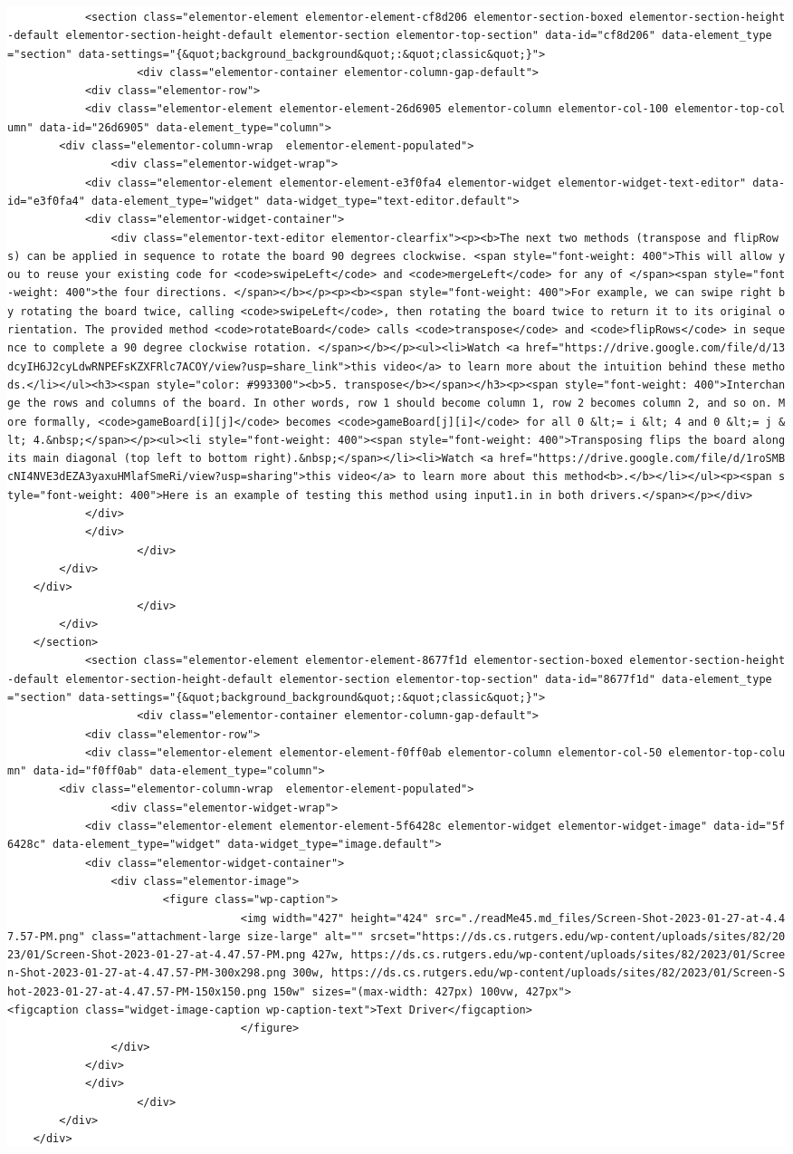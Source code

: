 				<section class="elementor-element elementor-element-cf8d206 elementor-section-boxed elementor-section-height-default elementor-section-height-default elementor-section elementor-top-section" data-id="cf8d206" data-element_type="section" data-settings="{&quot;background_background&quot;:&quot;classic&quot;}">
						<div class="elementor-container elementor-column-gap-default">
				<div class="elementor-row">
				<div class="elementor-element elementor-element-26d6905 elementor-column elementor-col-100 elementor-top-column" data-id="26d6905" data-element_type="column">
			<div class="elementor-column-wrap  elementor-element-populated">
					<div class="elementor-widget-wrap">
				<div class="elementor-element elementor-element-e3f0fa4 elementor-widget elementor-widget-text-editor" data-id="e3f0fa4" data-element_type="widget" data-widget_type="text-editor.default">
				<div class="elementor-widget-container">
					<div class="elementor-text-editor elementor-clearfix"><p><b>The next two methods (transpose and flipRows) can be applied in sequence to rotate the board 90 degrees clockwise. <span style="font-weight: 400">This will allow you to reuse your existing code for <code>swipeLeft</code> and <code>mergeLeft</code> for any of </span><span style="font-weight: 400">the four directions. </span></b></p><p><b><span style="font-weight: 400">For example, we can swipe right by rotating the board twice, calling <code>swipeLeft</code>, then rotating the board twice to return it to its original orientation. The provided method <code>rotateBoard</code> calls <code>transpose</code> and <code>flipRows</code> in sequence to complete a 90 degree clockwise rotation. </span></b></p><ul><li>Watch <a href="https://drive.google.com/file/d/13dcyIH6J2cyLdwRNPEFsKZXFRlc7ACOY/view?usp=share_link">this video</a> to learn more about the intuition behind these methods.</li></ul><h3><span style="color: #993300"><b>5. transpose</b></span></h3><p><span style="font-weight: 400">Interchange the rows and columns of the board. In other words, row 1 should become column 1, row 2 becomes column 2, and so on. More formally, <code>gameBoard[i][j]</code> becomes <code>gameBoard[j][i]</code> for all 0 &lt;= i &lt; 4 and 0 &lt;= j &lt; 4.&nbsp;</span></p><ul><li style="font-weight: 400"><span style="font-weight: 400">Transposing flips the board along its main diagonal (top left to bottom right).&nbsp;</span></li><li>Watch <a href="https://drive.google.com/file/d/1roSMBcNI4NVE3dEZA3yaxuHMlafSmeRi/view?usp=sharing">this video</a> to learn more about this method<b>.</b></li></ul><p><span style="font-weight: 400">Here is an example of testing this method using input1.in in both drivers.</span></p></div>
				</div>
				</div>
						</div>
			</div>
		</div>
						</div>
			</div>
		</section>
				<section class="elementor-element elementor-element-8677f1d elementor-section-boxed elementor-section-height-default elementor-section-height-default elementor-section elementor-top-section" data-id="8677f1d" data-element_type="section" data-settings="{&quot;background_background&quot;:&quot;classic&quot;}">
						<div class="elementor-container elementor-column-gap-default">
				<div class="elementor-row">
				<div class="elementor-element elementor-element-f0ff0ab elementor-column elementor-col-50 elementor-top-column" data-id="f0ff0ab" data-element_type="column">
			<div class="elementor-column-wrap  elementor-element-populated">
					<div class="elementor-widget-wrap">
				<div class="elementor-element elementor-element-5f6428c elementor-widget elementor-widget-image" data-id="5f6428c" data-element_type="widget" data-widget_type="image.default">
				<div class="elementor-widget-container">
					<div class="elementor-image">
							<figure class="wp-caption">
										<img width="427" height="424" src="./readMe45.md_files/Screen-Shot-2023-01-27-at-4.47.57-PM.png" class="attachment-large size-large" alt="" srcset="https://ds.cs.rutgers.edu/wp-content/uploads/sites/82/2023/01/Screen-Shot-2023-01-27-at-4.47.57-PM.png 427w, https://ds.cs.rutgers.edu/wp-content/uploads/sites/82/2023/01/Screen-Shot-2023-01-27-at-4.47.57-PM-300x298.png 300w, https://ds.cs.rutgers.edu/wp-content/uploads/sites/82/2023/01/Screen-Shot-2023-01-27-at-4.47.57-PM-150x150.png 150w" sizes="(max-width: 427px) 100vw, 427px">											<figcaption class="widget-image-caption wp-caption-text">Text Driver</figcaption>
										</figure>
					</div>
				</div>
				</div>
						</div>
			</div>
		</div>